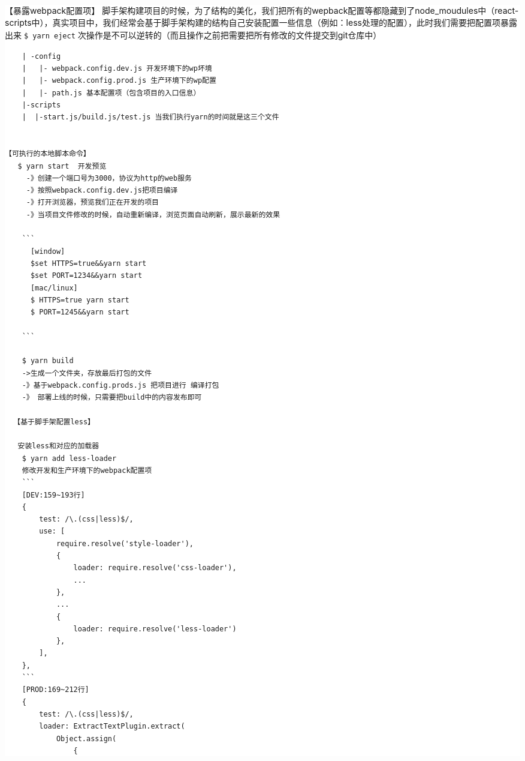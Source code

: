   【暴露webpack配置项】
     脚手架构建项目的时候，为了结构的美化，我们把所有的wepback配置等都隐藏到了node_moudules中（react-scripts中），真实项目中，我们经常会基于脚手架构建的结构自己安装配置一些信息（例如：less处理的配置），此时我们需要把配置项暴露出来
        `$ yarn eject` 次操作是不可以逆转的（而且操作之前把需要把所有修改的文件提交到git仓库中）

        | -config
        |   |- webpack.config.dev.js 开发环境下的wp坏境
        |   |- webpack.config.prod.js 生产环境下的wp配置
        |   |- path.js 基本配置项（包含项目的入口信息） 
        |-scripts
        |  |-start.js/build.js/test.js 当我们执行yarn的时间就是这三个文件


    【可执行的本地脚本命令】
       $ yarn start  开发预览
         -》创建一个端口号为3000，协议为http的web服务
         -》按照webpack.config.dev.js把项目编译
         -》打开浏览器，预览我们正在开发的项目
         -》当项目文件修改的时候，自动重新编译，浏览页面自动刷新，展示最新的效果

        ```
          [window]
          $set HTTPS=true&&yarn start
          $set PORT=1234&&yarn start
          [mac/linux]
          $ HTTPS=true yarn start
          $ PORT=1245&&yarn start
          
        ```

        $ yarn build
        ->生成一个文件夹，存放最后打包的文件
        -》基于webpack.config.prods.js 把项目进行 编译打包
        -》 部署上线的时候，只需要把build中的内容发布即可

      【基于脚手架配置less】
       
       安装less和对应的加载器
        $ yarn add less-loader
        修改开发和生产环境下的webpack配置项
        ```
        [DEV:159~193行]
        {
            test: /\.(css|less)$/,
            use: [
                require.resolve('style-loader'),
                {
                    loader: require.resolve('css-loader'),
                    ...
                },
                ...
                {
                    loader: require.resolve('less-loader')
                },
            ],
        },
        ```
        [PROD:169~212行]
        {
            test: /\.(css|less)$/,
            loader: ExtractTextPlugin.extract(
                Object.assign(
                    {